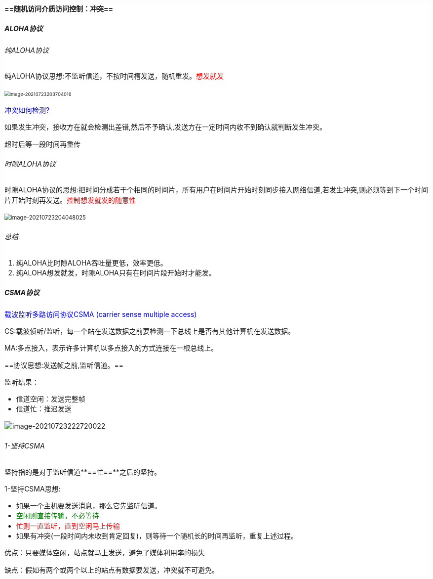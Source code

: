 #### ==随机访问介质访问控制：冲突==

##### ALOHA协议

###### 纯ALOHA协议

纯ALOHA协议思想:不监听信道，不按时间槽发送，随机重发。<font color='red'>想发就发</font>

<img src="C:\Users\LIMBO\AppData\Roaming\Typora\typora-user-images\image-20210723203704016.png" alt="image-20210723203704016" style="zoom:67%;" />

<font color='blue'>冲突如何检测?</font>

如果发生冲突，接收方在就会检测出差错,然后不予确认,发送方在一定时间内收不到确认就判断发生冲突。

超时后等一段时间再重传

###### 时隙ALOHA协议

时隙ALOHA协议的思想:把时间分成若干个相同的时间片，所有用户在时间片开始时刻同步接入网络信道,若发生冲突,则必须等到下一个时间片开始时刻再发送。<font color='red'>控制想发就发的随意性</font>

<img src="C:\Users\LIMBO\AppData\Roaming\Typora\typora-user-images\image-20210723204048025.png" alt="image-20210723204048025" style="zoom:80%;" />

###### 总结

1. 纯ALOHA比时隙ALOHA吞吐量更低，效率更低。
2. 纯ALOHA想发就发，时隙ALOHA只有在时间片段开始时才能发。

##### CSMA协议

<font color='blue' >载波监听多路访问协议CSMA (carrier sense multiple access)</font>

CS:载波侦听/监听，每一个站在发送数据之前要检测一下总线上是否有其他计算机在发送数据。

MA:多点接入，表示许多计算机以多点接入的方式连接在一根总线上。

==协议思想:发送帧之前,监听信道。==

监听结果：

* 信道空闲：发送完整帧
* 信道忙：推迟发送

![image-20210723222720022](C:\Users\LIMBO\AppData\Roaming\Typora\typora-user-images\image-20210723222720022.png)

###### 1-坚持CSMA

坚持指的是对于监听信道**==忙==**之后的坚持。

1-坚持CSMA思想:

* 如果一个主机要发送消息，那么它先监听信道。
* <font color='green'>空闲则直接传输，不必等待</font>
* <font color='red'>忙则一直监听，直到空闲马上传输</font>
* 如果有冲突(一段时间内未收到肯定回复)，则等待一个随机长的时间再监听，重复上述过程。

优点：只要媒体空闲，站点就马上发送，避免了媒体利用率的损失

缺点：假如有两个或两个以上的站点有数据要发送，冲突就不可避免。
